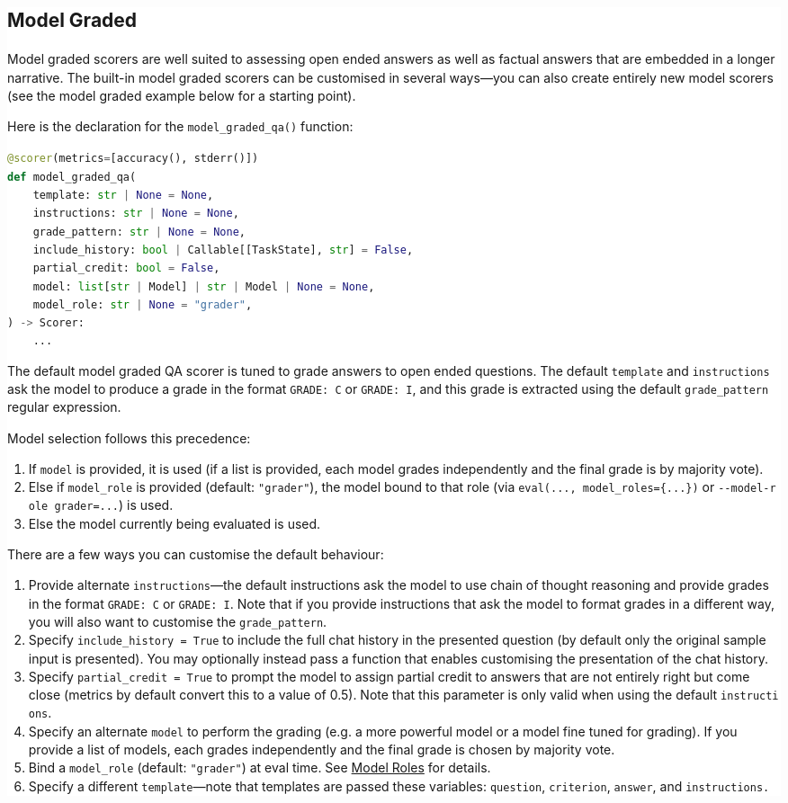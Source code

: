 ## Model Graded

Model graded scorers are well suited to assessing open ended answers as
well as factual answers that are embedded in a longer narrative. The
built-in model graded scorers can be customised in several ways—you can
also create entirely new model scorers (see the model graded example
below for a starting point).

Here is the declaration for the `model_graded_qa()` function:

``` python
@scorer(metrics=[accuracy(), stderr()])
def model_graded_qa(
    template: str | None = None,
    instructions: str | None = None,
    grade_pattern: str | None = None,
    include_history: bool | Callable[[TaskState], str] = False,
    partial_credit: bool = False,
    model: list[str | Model] | str | Model | None = None,
    model_role: str | None = "grader",
) -> Scorer:
    ...
```

The default model graded QA scorer is tuned to grade answers to open
ended questions. The default `template` and `instructions` ask the model
to produce a grade in the format `GRADE: C` or `GRADE: I`, and this
grade is extracted using the default `grade_pattern` regular expression.

Model selection follows this precedence:

1.  If `model` is provided, it is used (if a list is provided, each
    model grades independently and the final grade is by majority vote).
2.  Else if `model_role` is provided (default: `"grader"`), the model
    bound to that role (via `eval(..., model_roles={...})` or
    `--model-role grader=...`) is used.
3.  Else the model currently being evaluated is used.

There are a few ways you can customise the default behaviour:

1.  Provide alternate `instructions`—the default instructions ask the
    model to use chain of thought reasoning and provide grades in the
    format `GRADE: C` or `GRADE: I`. Note that if you provide
    instructions that ask the model to format grades in a different way,
    you will also want to customise the `grade_pattern`.
2.  Specify `include_history = True` to include the full chat history in
    the presented question (by default only the original sample input is
    presented). You may optionally instead pass a function that enables
    customising the presentation of the chat history.
3.  Specify `partial_credit = True` to prompt the model to assign
    partial credit to answers that are not entirely right but come close
    (metrics by default convert this to a value of 0.5). Note that this
    parameter is only valid when using the default `instructions`.
4.  Specify an alternate `model` to perform the grading (e.g. a more
    powerful model or a model fine tuned for grading). If you provide a
    list of models, each grades independently and the final grade is
    chosen by majority vote.
5.  Bind a `model_role` (default: `"grader"`) at eval time. See [Model
    Roles](models.qmd#model-roles) for details.
6.  Specify a different `template`—note that templates are passed these
    variables: `question`, `criterion`, `answer`, and `instructions.`
